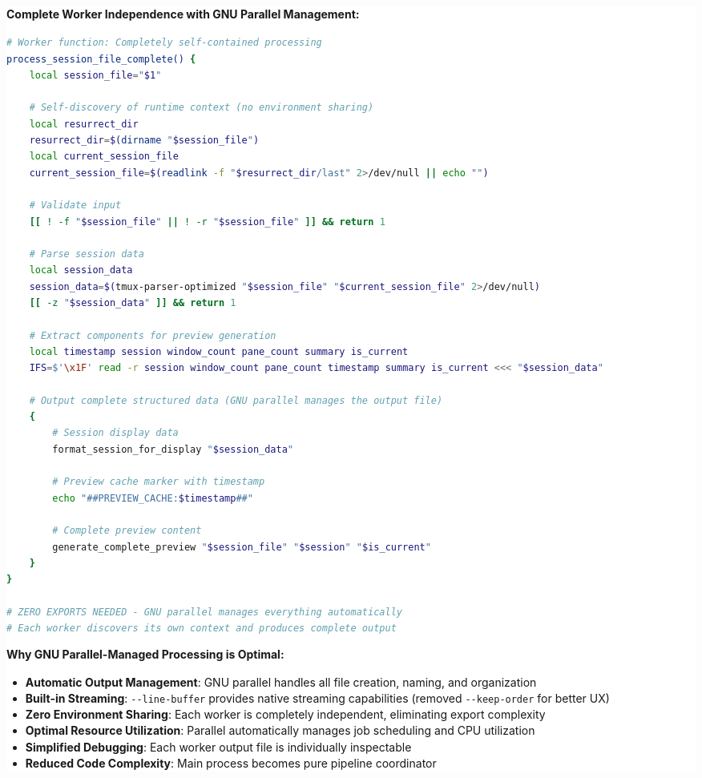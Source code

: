 **Complete Worker Independence with GNU Parallel Management:**
```bash
# Worker function: Completely self-contained processing
process_session_file_complete() {
    local session_file="$1"
    
    # Self-discovery of runtime context (no environment sharing)
    local resurrect_dir
    resurrect_dir=$(dirname "$session_file")
    local current_session_file
    current_session_file=$(readlink -f "$resurrect_dir/last" 2>/dev/null || echo "")
    
    # Validate input
    [[ ! -f "$session_file" || ! -r "$session_file" ]] && return 1
    
    # Parse session data
    local session_data
    session_data=$(tmux-parser-optimized "$session_file" "$current_session_file" 2>/dev/null)
    [[ -z "$session_data" ]] && return 1
    
    # Extract components for preview generation
    local timestamp session window_count pane_count summary is_current
    IFS=$'\x1F' read -r session window_count pane_count timestamp summary is_current <<< "$session_data"
    
    # Output complete structured data (GNU parallel manages the output file)
    {
        # Session display data
        format_session_for_display "$session_data"
        
        # Preview cache marker with timestamp
        echo "##PREVIEW_CACHE:$timestamp##"
        
        # Complete preview content
        generate_complete_preview "$session_file" "$session" "$is_current"
    }
}

# ZERO EXPORTS NEEDED - GNU parallel manages everything automatically
# Each worker discovers its own context and produces complete output
```

**Why GNU Parallel-Managed Processing is Optimal:**
- **Automatic Output Management**: GNU parallel handles all file creation, naming, and organization
- **Built-in Streaming**: `--line-buffer` provides native streaming capabilities (removed `--keep-order` for better UX)
- **Zero Environment Sharing**: Each worker is completely independent, eliminating export complexity
- **Optimal Resource Utilization**: Parallel automatically manages job scheduling and CPU utilization
- **Simplified Debugging**: Each worker output file is individually inspectable
- **Reduced Code Complexity**: Main process becomes pure pipeline coordinator
